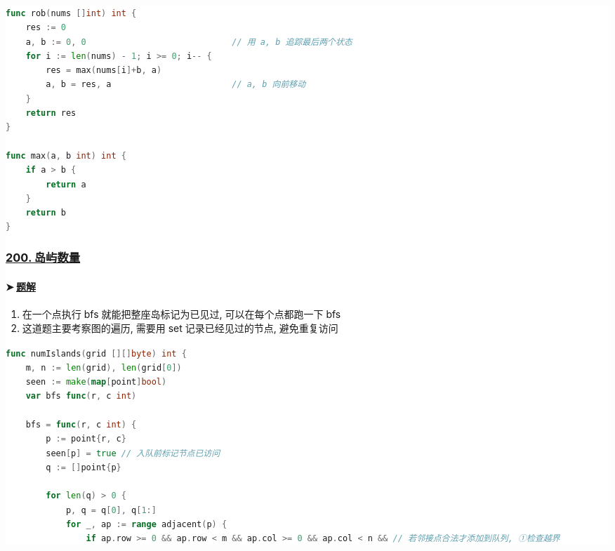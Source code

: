 ```go
func rob(nums []int) int {
    res := 0
    a, b := 0, 0                             // 用 a, b 追踪最后两个状态
    for i := len(nums) - 1; i >= 0; i-- {
        res = max(nums[i]+b, a)
        a, b = res, a                        // a, b 向前移动
    }
    return res
}

func max(a, b int) int {
    if a > b {
        return a
    }
    return b
}
```

### [200. 岛屿数量](https://leetcode.cn/problems/number-of-islands/)

#### ➤ [题解](https://www.youtube.com/watch?v=pV2kpPD66nE)

1. 在一个点执行 bfs 就能把整座岛标记为已见过,  可以在每个点都跑一下 bfs
2. 这道题主要考察图的遍历,  需要用 set 记录已经见过的节点,  避免重复访问

```go
func numIslands(grid [][]byte) int {
    m, n := len(grid), len(grid[0])
    seen := make(map[point]bool)
    var bfs func(r, c int)

    bfs = func(r, c int) {
        p := point{r, c}
        seen[p] = true // 入队前标记节点已访问
        q := []point{p}

        for len(q) > 0 {
            p, q = q[0], q[1:]
            for _, ap := range adjacent(p) {
                if ap.row >= 0 && ap.row < m && ap.col >= 0 && ap.col < n && // 若邻接点合法才添加到队列, ①检查越界
